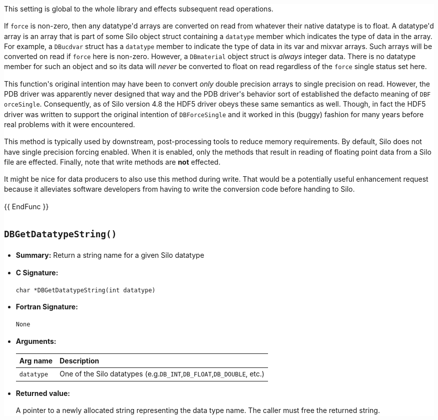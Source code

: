   This setting is global to the whole library and effects subsequent read operations.

  If `force` is non-zero, then any datatype'd arrays are converted on read from whatever their native datatype is to float.
  A datatype'd array is an array that is part of some Silo object struct containing a `datatype` member which indicates the type of data in the array.
  For example, a `DBucdvar` struct has a `datatype` member to indicate the type of data in its var and mixvar arrays.
  Such arrays will be converted on read if `force` here is non-zero.
  However, a `DBmaterial` object struct is *always* integer data.
  There is no datatype member for such an object and so its data will *never* be converted to float on read regardless of the `force` single status set here.

  This function's original intention may have been to convert *only* double precision arrays to single precision on read.
  However, the PDB driver was apparently never designed that way and the PDB driver's behavior sort of established the defacto meaning of `DBForceSingle`.
  Consequently, as of Silo version 4.8 the HDF5 driver obeys these same semantics as well.
  Though, in fact the HDF5 driver was written to support the original intention of `DBForceSingle` and it worked in this (buggy) fashion for many years before real problems with it were encountered.

  This method is typically used by downstream, post-processing tools to reduce memory requirements.
  By default, Silo does not have single precision forcing enabled.
  When it is enabled, only the methods that result in reading of floating point data from a Silo file are effected.
  Finally, note that write methods are **not** effected.

  It might be nice for data producers to also use this method during write.
  That would be a potentially useful enhancement request because it alleviates software developers from having to write the conversion code before handing to Silo.

{{ EndFunc }}

## `DBGetDatatypeString()`

* **Summary:** Return a string name for a given Silo datatype

* **C Signature:**

  ```
  char *DBGetDatatypeString(int datatype)
  ```

* **Fortran Signature:**

  ```
  None
  ```

* **Arguments:**

  Arg name | Description
  :---|:---
  `datatype` | One of the Silo datatypes (e.g.`DB_INT`,`DB_FLOAT`,`DB_DOUBLE`, etc.)

* **Returned value:**

  A pointer to a newly allocated string representing the data type name.
  The caller must free the returned string.
